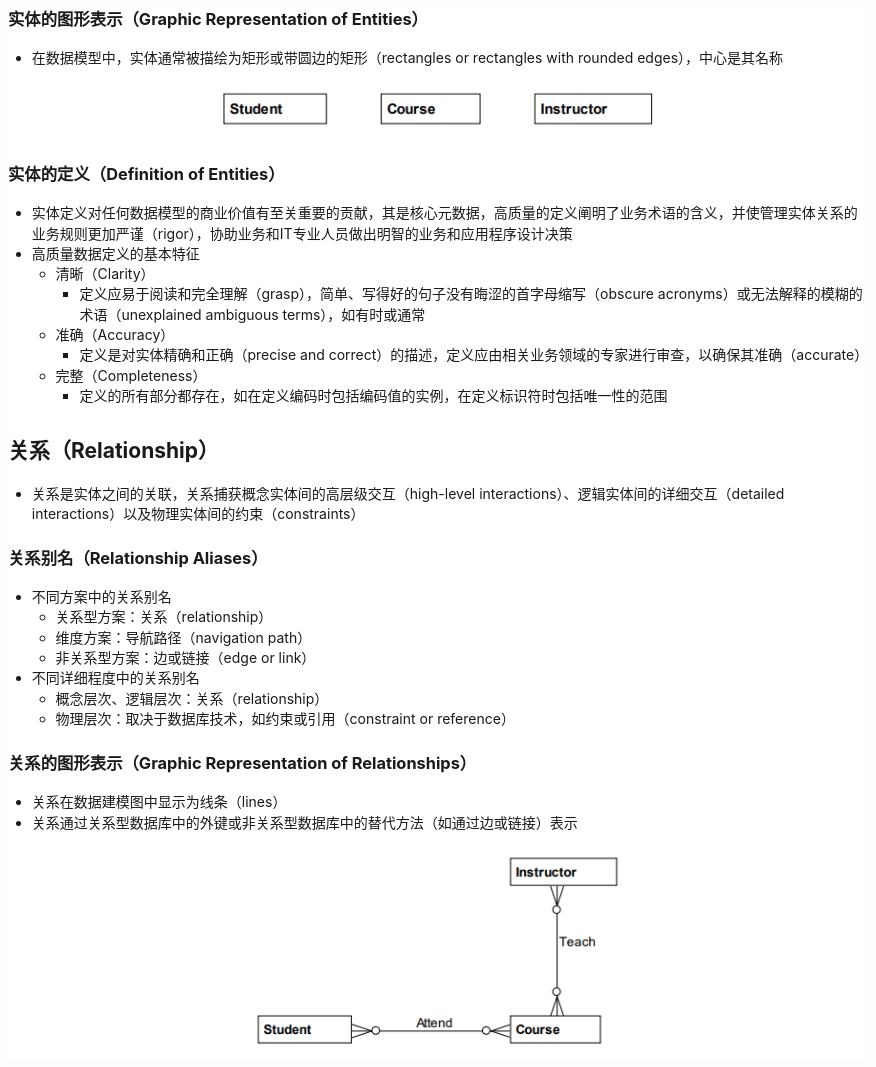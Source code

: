 ### 实体的图形表示（Graphic Representation of Entities）

- 在数据模型中，实体通常被描绘为矩形或带圆边的矩形（rectangles or rectangles with rounded edges），中心是其名称

![](assets/数据模型组件/实体.jpg)

### 实体的定义（Definition of Entities）

- 实体定义对任何数据模型的商业价值有至关重要的贡献，其是核心元数据，高质量的定义阐明了业务术语的含义，并使管理实体关系的业务规则更加严谨（rigor），协助业务和IT专业人员做出明智的业务和应用程序设计决策
- 高质量数据定义的基本特征
  - 清晰（Clarity）
    - 定义应易于阅读和完全理解（grasp），简单、写得好的句子没有晦涩的首字母缩写（obscure acronyms）或无法解释的模糊的术语（unexplained ambiguous terms），如有时或通常
  - 准确（Accuracy）
    - 定义是对实体精确和正确（precise and correct）的描述，定义应由相关业务领域的专家进行审查，以确保其准确（accurate）
  - 完整（Completeness）
    - 定义的所有部分都存在，如在定义编码时包括编码值的实例，在定义标识符时包括唯一性的范围

## 关系（Relationship）

- 关系是实体之间的关联，关系捕获概念实体间的高层级交互（high-level interactions）、逻辑实体间的详细交互（detailed interactions）以及物理实体间的约束（constraints）

### 关系别名（Relationship Aliases）

- 不同方案中的关系别名
  - 关系型方案：关系（relationship）
  - 维度方案：导航路径（navigation path）
  - 非关系型方案：边或链接（edge or link）
- 不同详细程度中的关系别名
  - 概念层次、逻辑层次：关系（relationship）
  - 物理层次：取决于数据库技术，如约束或引用（constraint or reference）

### 关系的图形表示（Graphic Representation of Relationships）

- 关系在数据建模图中显示为线条（lines）
- 关系通过关系型数据库中的外键或非关系型数据库中的替代方法（如通过边或链接）表示

![](assets/数据模型组件/关系.jpg)
